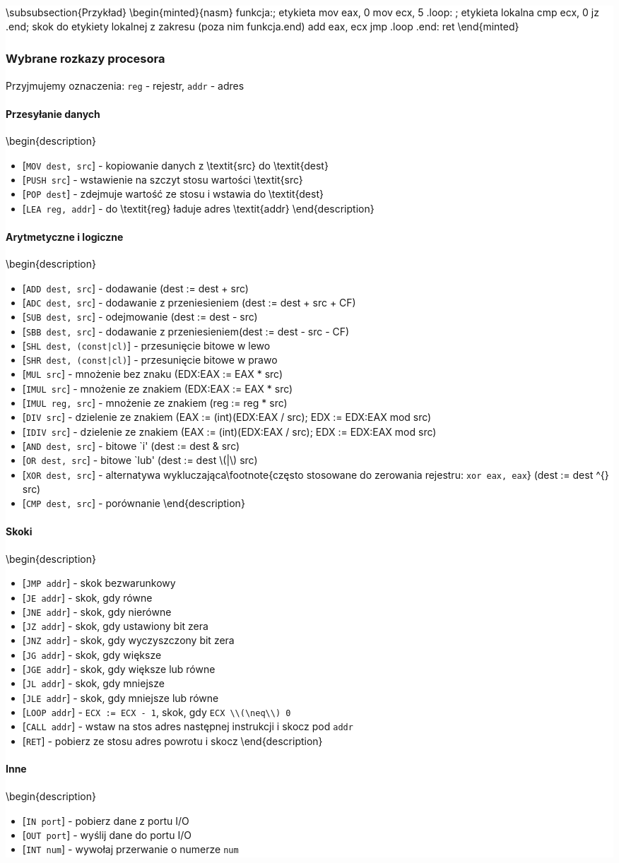 \subsubsection{Przykład}
\begin{minted}{nasm}
funkcja:; etykieta
mov eax, 0
mov ecx, 5
.loop:  ; etykieta lokalna
cmp ecx, 0
jz  .end; skok do etykiety lokalnej z zakresu (poza nim funkcja.end)
add eax, ecx
jmp .loop
.end:
ret
\end{minted}
### Wybrane rozkazy procesora
Przyjmujemy oznaczenia: ` reg ` - rejestr, ` addr ` - adres
#### Przesyłanie danych
\begin{description}
* [` MOV dest, src `] - kopiowanie danych z \textit{src} do \textit{dest}
* [` PUSH src `] - wstawienie na szczyt stosu wartości \textit{src}
* [` POP dest `] - zdejmuje wartość ze stosu i wstawia do \textit{dest}
* [` LEA reg, addr `] - do \textit{reg} ładuje adres \textit{addr}
\end{description}
#### Arytmetyczne i logiczne
\begin{description}
* [` ADD dest, src `] - dodawanie (dest := dest + src)
* [` ADC dest, src `] - dodawanie z przeniesieniem (dest := dest + src + CF)
* [` SUB dest, src `] - odejmowanie (dest := dest - src)
* [` SBB dest, src `] - dodawanie z przeniesieniem(dest := dest - src - CF)
* [` SHL dest, (const|cl) `] - przesunięcie bitowe w lewo
* [` SHR dest, (const|cl) `] - przesunięcie bitowe w prawo
* [` MUL src `] - mnożenie bez znaku (EDX:EAX := EAX  * src)
* [` IMUL src `] - mnożenie ze znakiem (EDX:EAX := EAX  * src)
* [` IMUL reg, src `] - mnożenie ze znakiem (reg := reg * src)
* [` DIV src `] - dzielenie ze znakiem (EAX := (int)(EDX:EAX  / src); EDX := EDX:EAX mod src)
* [` IDIV src `] - dzielenie ze znakiem (EAX := (int)(EDX:EAX  / src); EDX := EDX:EAX mod src)
* [` AND dest, src `] - bitowe `i' (dest := dest \& src)
* [` OR dest, src `] - bitowe `lub' (dest := dest \\(|\\) src)
* [` XOR dest, src `] - alternatywa wykluczająca\footnote{często stosowane do zerowania rejestru: ` xor eax, eax `} (dest := dest \^{} src)
* [` CMP dest, src `] - porównanie
\end{description}
#### Skoki
\begin{description}
* [` JMP addr `] - skok bezwarunkowy
* [` JE addr `] - skok, gdy równe
* [` JNE addr `] - skok, gdy nierówne
* [` JZ addr `] - skok, gdy ustawiony bit zera
* [` JNZ addr `] - skok, gdy wyczyszczony bit zera
* [` JG addr `] - skok, gdy większe
* [` JGE addr `] - skok, gdy większe lub równe
* [` JL addr `] - skok, gdy mniejsze
* [` JLE addr `] - skok, gdy mniejsze lub równe
* [` LOOP addr `] - ` ECX := ECX - 1 `, skok, gdy ` ECX \\(\neq\\) 0 `
* [` CALL addr `] - wstaw na stos adres następnej instrukcji i skocz pod ` addr `
* [` RET `] - pobierz ze stosu adres powrotu i skocz
\end{description}
#### Inne
\begin{description}
* [` IN port `] - pobierz dane z portu I/O
* [` OUT port `] - wyślij dane do portu I/O
* [` INT num `] - wywołaj przerwanie o numerze ` num `